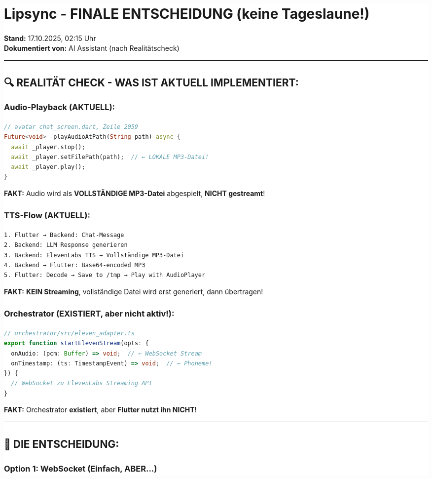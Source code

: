 # Lipsync - FINALE ENTSCHEIDUNG (keine Tageslaune!)

**Stand:** 17.10.2025, 02:15 Uhr  
**Dokumentiert von:** AI Assistant (nach Realitätscheck)

---

## 🔍 **REALITÄT CHECK - WAS IST AKTUELL IMPLEMENTIERT:**

### **Audio-Playback (AKTUELL):**
```dart
// avatar_chat_screen.dart, Zeile 2059
Future<void> _playAudioAtPath(String path) async {
  await _player.stop();
  await _player.setFilePath(path);  // ← LOKALE MP3-Datei!
  await _player.play();
}
```

**FAKT:** Audio wird als **VOLLSTÄNDIGE MP3-Datei** abgespielt, **NICHT gestreamt**!

### **TTS-Flow (AKTUELL):**
```
1. Flutter → Backend: Chat-Message
2. Backend: LLM Response generieren
3. Backend: ElevenLabs TTS → Vollständige MP3-Datei
4. Backend → Flutter: Base64-encoded MP3
5. Flutter: Decode → Save to /tmp → Play with AudioPlayer
```

**FAKT:** **KEIN Streaming**, vollständige Datei wird erst generiert, dann übertragen!

### **Orchestrator (EXISTIERT, aber nicht aktiv!):**
```typescript
// orchestrator/src/eleven_adapter.ts
export function startElevenStream(opts: {
  onAudio: (pcm: Buffer) => void;  // ← WebSocket Stream
  onTimestamp: (ts: TimestampEvent) => void;  // ← Phoneme!
}) {
  // WebSocket zu ElevenLabs Streaming API
}
```

**FAKT:** Orchestrator **existiert**, aber **Flutter nutzt ihn NICHT**!

---

## 🎯 **DIE ENTSCHEIDUNG:**

### **Option 1: WebSocket (Einfach, ABER...)**
